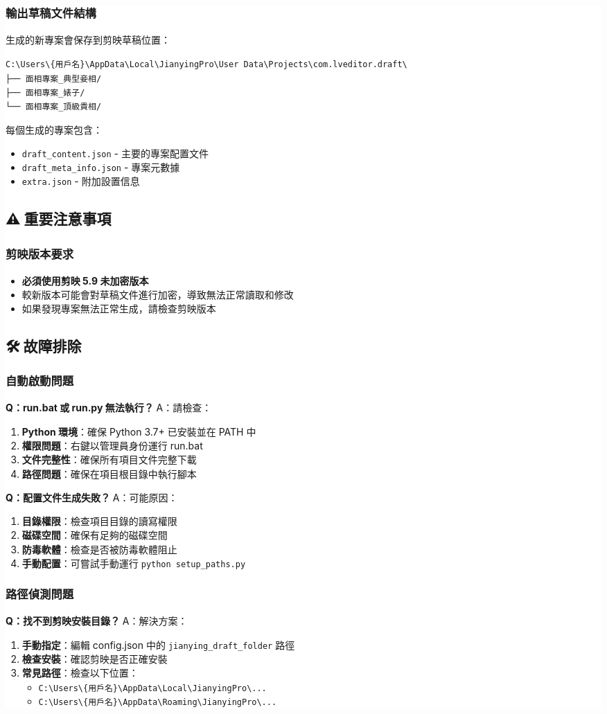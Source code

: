 ### 輸出草稿文件結構

生成的新專案會保存到剪映草稿位置：

```
C:\Users\{用戶名}\AppData\Local\JianyingPro\User Data\Projects\com.lveditor.draft\
├── 面相專案_典型妾相/
├── 面相專案_婊子/
└── 面相專案_頂級貴相/
```

每個生成的專案包含：

- `draft_content.json` - 主要的專案配置文件
- `draft_meta_info.json` - 專案元數據
- `extra.json` - 附加設置信息

## ⚠️ 重要注意事項

### 剪映版本要求

- **必須使用剪映 5.9 未加密版本**
- 較新版本可能會對草稿文件進行加密，導致無法正常讀取和修改
- 如果發現專案無法正常生成，請檢查剪映版本

## 🛠️ 故障排除

### 自動啟動問題

**Q：run.bat 或 run.py 無法執行？**
A：請檢查：

1. **Python 環境**：確保 Python 3.7+ 已安裝並在 PATH 中
2. **權限問題**：右鍵以管理員身份運行 run.bat
3. **文件完整性**：確保所有項目文件完整下載
4. **路徑問題**：確保在項目根目錄中執行腳本

**Q：配置文件生成失敗？**
A：可能原因：

1. **目錄權限**：檢查項目目錄的讀寫權限
2. **磁碟空間**：確保有足夠的磁碟空間
3. **防毒軟體**：檢查是否被防毒軟體阻止
4. **手動配置**：可嘗試手動運行 `python setup_paths.py`

### 路徑偵測問題

**Q：找不到剪映安裝目錄？**
A：解決方案：

1. **手動指定**：編輯 config.json 中的 `jianying_draft_folder` 路徑
2. **檢查安裝**：確認剪映是否正確安裝
3. **常見路徑**：檢查以下位置：
   - `C:\Users\{用戶名}\AppData\Local\JianyingPro\...`
   - `C:\Users\{用戶名}\AppData\Roaming\JianyingPro\...`

